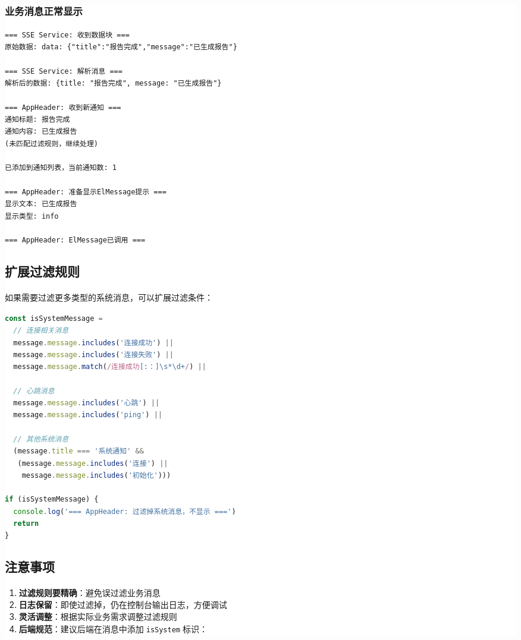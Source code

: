 ### 业务消息正常显示

```
=== SSE Service: 收到数据块 ===
原始数据: data: {"title":"报告完成","message":"已生成报告"}

=== SSE Service: 解析消息 ===
解析后的数据: {title: "报告完成", message: "已生成报告"}

=== AppHeader: 收到新通知 ===
通知标题: 报告完成
通知内容: 已生成报告
(未匹配过滤规则，继续处理)

已添加到通知列表，当前通知数: 1

=== AppHeader: 准备显示ElMessage提示 ===
显示文本: 已生成报告
显示类型: info

=== AppHeader: ElMessage已调用 ===
```

## 扩展过滤规则

如果需要过滤更多类型的系统消息，可以扩展过滤条件：

```typescript
const isSystemMessage = 
  // 连接相关消息
  message.message.includes('连接成功') || 
  message.message.includes('连接失败') ||
  message.message.match(/连接成功[:：]\s*\d+/) ||
  
  // 心跳消息
  message.message.includes('心跳') ||
  message.message.includes('ping') ||
  
  // 其他系统消息
  (message.title === '系统通知' && 
   (message.message.includes('连接') || 
    message.message.includes('初始化')))

if (isSystemMessage) {
  console.log('=== AppHeader: 过滤掉系统消息，不显示 ===')
  return
}
```

## 注意事项

1. **过滤规则要精确**：避免误过滤业务消息
2. **日志保留**：即使过滤掉，仍在控制台输出日志，方便调试
3. **灵活调整**：根据实际业务需求调整过滤规则
4. **后端规范**：建议后端在消息中添加 `isSystem` 标识：
